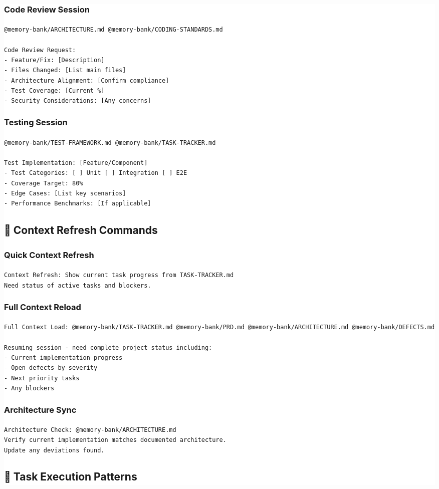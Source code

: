 ### Code Review Session
```
@memory-bank/ARCHITECTURE.md @memory-bank/CODING-STANDARDS.md

Code Review Request:
- Feature/Fix: [Description]
- Files Changed: [List main files]
- Architecture Alignment: [Confirm compliance]
- Test Coverage: [Current %]
- Security Considerations: [Any concerns]
```

### Testing Session
```
@memory-bank/TEST-FRAMEWORK.md @memory-bank/TASK-TRACKER.md

Test Implementation: [Feature/Component]
- Test Categories: [ ] Unit [ ] Integration [ ] E2E
- Coverage Target: 80%
- Edge Cases: [List key scenarios]
- Performance Benchmarks: [If applicable]
```

## 🔄 Context Refresh Commands

### Quick Context Refresh
```
Context Refresh: Show current task progress from TASK-TRACKER.md
Need status of active tasks and blockers.
```

### Full Context Reload
```
Full Context Load: @memory-bank/TASK-TRACKER.md @memory-bank/PRD.md @memory-bank/ARCHITECTURE.md @memory-bank/DEFECTS.md

Resuming session - need complete project status including:
- Current implementation progress
- Open defects by severity
- Next priority tasks
- Any blockers
```

### Architecture Sync
```
Architecture Check: @memory-bank/ARCHITECTURE.md
Verify current implementation matches documented architecture.
Update any deviations found.
```

## 🎯 Task Execution Patterns
